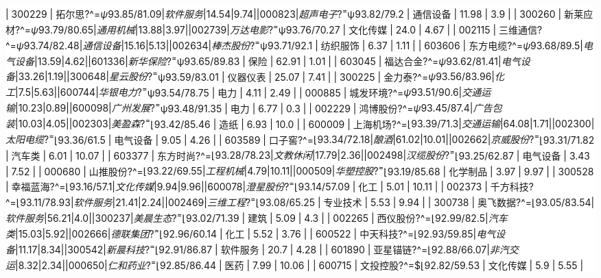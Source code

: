 | 300229 |  拓尔思?^=$ψ93.85/81.09  |  软件服务  | 14.54  |  9.74  |
| 000823 | 超声电子?^=$ψ93.82/79.2  |  通信设备  | 11.98  |  3.9   |
| 300260 | 新莱应材?^=$ψ93.79/80.65 |  通用机械  | 13.88  |  3.97  |
| 002739 | 万达电影?^=$ψ93.76/70.27 |  文化传媒  |  24.0  |  4.67  |
| 002115 | 三维通信?^=$ψ93.74/82.48 |  通信设备  | 15.16  |  5.13  |
| 002634 | 棒杰股份?^=$ψ93.71/92.1  |  纺织服饰  |  6.37  |  1.11  |
| 603606 | 东方电缆?^=$ψ93.68/89.5  |  电气设备  | 13.59  |  4.62  |
| 601336 | 新华保险?^=$ψ93.65/89.83 |    保险    | 62.91  |  1.01  |
| 603045 | 福达合金?^=$ψ93.62/81.41 |  电气设备  | 33.26  |  1.19  |
| 300648 | 星云股份?^=$ψ93.59/83.01 |  仪器仪表  | 25.07  |  7.41  |
| 300225 |  金力泰?^=$ψ93.56/83.96  |    化工    |  7.5   |  5.63  |
| 600744 | 华银电力?^=$ψ93.54/78.75 |    电力    |  4.11  |  2.49  |
| 000885 | 城发环境?^=$ψ93.51/90.6  |  交通运输  | 10.23  |  0.89  |
| 600098 | 广州发展?^=$ψ93.48/91.35 |    电力    |  6.77  |  0.3   |
| 002229 | 鸿博股份?^=$ψ93.45/87.4  |  广告包装  | 10.03  |  4.05  |
| 002303 |  美盈森?^=$⌊93.42/85.46  |    造纸    |  6.93  |  10.0  |
| 600009 | 上海机场?^=$⌊93.39/71.3  |  交通运输  | 64.08  |  1.71  |
| 002300 | 太阳电缆?^=$⌊93.36/61.5  |  电气设备  |  9.05  |  4.26  |
| 603589 |  口子窖?^=$⌊93.34/72.18  |    酿酒    | 61.02  | 10.01  |
| 002662 | 京威股份?^=$⌊93.31/71.82 |   汽车类   |  6.01  | 10.07  |
| 603377 | 东方时尚?^=$⌊93.28/78.23 |  文教休闲  | 17.79  |  2.36  |
| 002498 | 汉缆股份?^=$⌊93.25/62.87 |  电气设备  |  3.43  |  7.52  |
| 000680 | 山推股份?^=$⌊93.22/69.55 |  工程机械  |  4.79  | 10.11  |
| 000509 | 华塑控股?^=$⌊93.19/85.68 |  化学制品  |  3.97  |  9.97  |
| 300528 | 幸福蓝海?^=$⌊93.16/57.1  |  文化传媒  |  9.94  |  9.96  |
| 600078 | 澄星股份?^=$⌊93.14/57.09 |    化工    |  5.01  | 10.11  |
| 002373 | 千方科技?^=$⌊93.11/78.93 |  软件服务  | 21.41  |  2.24  |
| 002469 | 三维工程?^=$⌊93.08/65.25 |  专业技术  |  5.53  |  9.94  |
| 300738 | 奥飞数据?^=$⌊93.05/83.54 |  软件服务  | 56.21  |  4.0   |
| 300237 | 美晨生态?^=$⌊93.02/71.39 |    建筑    |  5.09  |  4.3   |
| 002265 | 西仪股份?^=$⌊92.99/82.5  |   汽车类   | 15.03  |  5.92  |
| 002666 | 德联集团?^=$⌊92.96/60.14 |    化工    |  5.52  |  3.76  |
| 600522 | 中天科技?^=$⌊92.93/59.85 |  电气设备  | 11.17  |  8.34  |
| 300542 | 新晨科技?^=$⌊92.91/86.87 |  软件服务  |  20.7  |  4.28  |
| 601890 | 亚星锚链?^=$⌊92.88/66.07 |  非汽交运  |  8.32  |  2.34  |
| 000650 | 仁和药业?^=$⌊92.85/86.44 |    医药    |  7.99  | 10.06  |
| 600715 | 文投控股?^=$⌊92.82/59.53 |  文化传媒  |  5.9   |  5.55  |